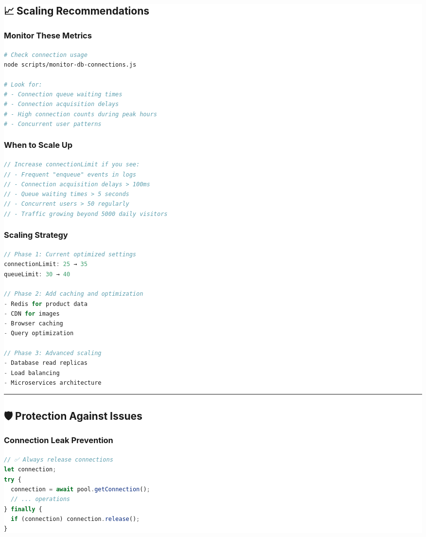 
## 📈 **Scaling Recommendations**

### **Monitor These Metrics**
```bash
# Check connection usage
node scripts/monitor-db-connections.js

# Look for:
# - Connection queue waiting times
# - Connection acquisition delays
# - High connection counts during peak hours
# - Concurrent user patterns
```

### **When to Scale Up**
```typescript
// Increase connectionLimit if you see:
// - Frequent "enqueue" events in logs
// - Connection acquisition delays > 100ms
// - Queue waiting times > 5 seconds
// - Concurrent users > 50 regularly
// - Traffic growing beyond 5000 daily visitors
```

### **Scaling Strategy**
```typescript
// Phase 1: Current optimized settings
connectionLimit: 25 → 35
queueLimit: 30 → 40

// Phase 2: Add caching and optimization
- Redis for product data
- CDN for images
- Browser caching
- Query optimization

// Phase 3: Advanced scaling
- Database read replicas
- Load balancing
- Microservices architecture
```

---

## 🛡️ **Protection Against Issues**

### **Connection Leak Prevention**
```typescript
// ✅ Always release connections
let connection;
try {
  connection = await pool.getConnection();
  // ... operations
} finally {
  if (connection) connection.release();
}
```
